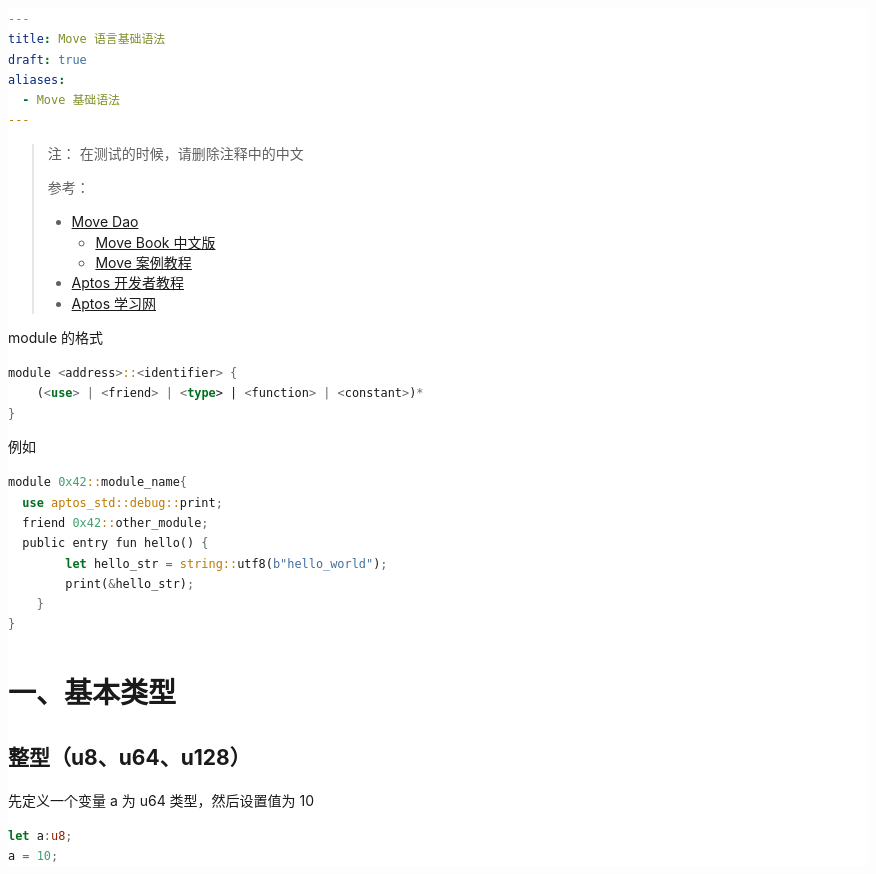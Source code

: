 ```yaml
---
title: Move 语言基础语法
draft: true
aliases:
  - Move 基础语法
---
```


> 注： 在测试的时候，请删除注释中的中文
>
> 参考：
>
> - [Move Dao](https://github.com/move-dao)
>     - [Move Book 中文版](https://move-dao.github.io/move-book-zh/friends.html)
>     - [Move 案例教程](https://move-dao.github.io/move_tutorial/)
> - [Aptos 开发者教程](https://aptos.dev/move/move-on-aptos)
> - [Aptos 学习网](https://learn.aptoslabs.com/tutorials)



module 的格式

```rust
module <address>::<identifier> {
    (<use> | <friend> | <type> | <function> | <constant>)*
}
```

例如

```rust
module 0x42::module_name{
  use aptos_std::debug::print;
  friend 0x42::other_module;
  public entry fun hello() {
        let hello_str = string::utf8(b"hello_world");
        print(&hello_str);
    }
}
```



# 一、基本类型



## 整型（u8、u64、u128）

先定义一个变量 a 为 u64 类型，然后设置值为 10

```rust
let a:u8; 
a = 10; 
```
